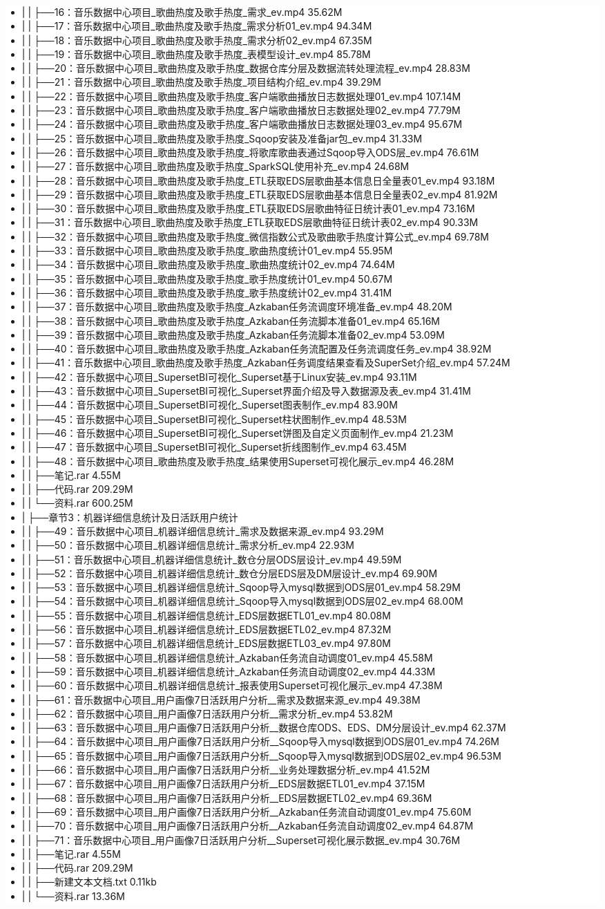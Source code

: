 - |   |   ├──16：音乐数据中心项目_歌曲热度及歌手热度_需求_ev.mp4  35.62M
- |   |   ├──17：音乐数据中心项目_歌曲热度及歌手热度_需求分析01_ev.mp4  94.34M
- |   |   ├──18：音乐数据中心项目_歌曲热度及歌手热度_需求分析02_ev.mp4  67.35M
- |   |   ├──19：音乐数据中心项目_歌曲热度及歌手热度_表模型设计_ev.mp4  85.78M
- |   |   ├──20：音乐数据中心项目_歌曲热度及歌手热度_数据仓库分层及数据流转处理流程_ev.mp4  28.83M
- |   |   ├──21：音乐数据中心项目_歌曲热度及歌手热度_项目结构介绍_ev.mp4  39.29M
- |   |   ├──22：音乐数据中心项目_歌曲热度及歌手热度_客户端歌曲播放日志数据处理01_ev.mp4  107.14M
- |   |   ├──23：音乐数据中心项目_歌曲热度及歌手热度_客户端歌曲播放日志数据处理02_ev.mp4  77.79M
- |   |   ├──24：音乐数据中心项目_歌曲热度及歌手热度_客户端歌曲播放日志数据处理03_ev.mp4  95.67M
- |   |   ├──25：音乐数据中心项目_歌曲热度及歌手热度_Sqoop安装及准备jar包_ev.mp4  31.33M
- |   |   ├──26：音乐数据中心项目_歌曲热度及歌手热度_将歌库歌曲表通过Sqoop导入ODS层_ev.mp4  76.61M
- |   |   ├──27：音乐数据中心项目_歌曲热度及歌手热度_SparkSQL使用补充_ev.mp4  24.68M
- |   |   ├──28：音乐数据中心项目_歌曲热度及歌手热度_ETL获取EDS层歌曲基本信息日全量表01_ev.mp4  93.18M
- |   |   ├──29：音乐数据中心项目_歌曲热度及歌手热度_ETL获取EDS层歌曲基本信息日全量表02_ev.mp4  81.92M
- |   |   ├──30：音乐数据中心项目_歌曲热度及歌手热度_ETL获取EDS层歌曲特征日统计表01_ev.mp4  73.16M
- |   |   ├──31：音乐数据中心项目_歌曲热度及歌手热度_ETL获取EDS层歌曲特征日统计表02_ev.mp4  90.33M
- |   |   ├──32：音乐数据中心项目_歌曲热度及歌手热度_微信指数公式及歌曲歌手热度计算公式_ev.mp4  69.78M
- |   |   ├──33：音乐数据中心项目_歌曲热度及歌手热度_歌曲热度统计01_ev.mp4  55.95M
- |   |   ├──34：音乐数据中心项目_歌曲热度及歌手热度_歌曲热度统计02_ev.mp4  74.64M
- |   |   ├──35：音乐数据中心项目_歌曲热度及歌手热度_歌手热度统计01_ev.mp4  50.67M
- |   |   ├──36：音乐数据中心项目_歌曲热度及歌手热度_歌手热度统计02_ev.mp4  31.41M
- |   |   ├──37：音乐数据中心项目_歌曲热度及歌手热度_Azkaban任务流调度环境准备_ev.mp4  48.20M
- |   |   ├──38：音乐数据中心项目_歌曲热度及歌手热度_Azkaban任务流脚本准备01_ev.mp4  65.16M
- |   |   ├──39：音乐数据中心项目_歌曲热度及歌手热度_Azkaban任务流脚本准备02_ev.mp4  53.09M
- |   |   ├──40：音乐数据中心项目_歌曲热度及歌手热度_Azkaban任务流配置及任务流调度任务_ev.mp4  38.92M
- |   |   ├──41：音乐数据中心项目_歌曲热度及歌手热度_Azkaban任务调度结果查看及SuperSet介绍_ev.mp4  57.24M
- |   |   ├──42：音乐数据中心项目_SupersetBI可视化_Superset基于Linux安装_ev.mp4  93.11M
- |   |   ├──43：音乐数据中心项目_SupersetBI可视化_Superset界面介绍及导入数据源及表_ev.mp4  31.41M
- |   |   ├──44：音乐数据中心项目_SupersetBI可视化_Superset图表制作_ev.mp4  83.90M
- |   |   ├──45：音乐数据中心项目_SupersetBI可视化_Superset柱状图制作_ev.mp4  48.53M
- |   |   ├──46：音乐数据中心项目_SupersetBI可视化_Superset饼图及自定义页面制作_ev.mp4  21.23M
- |   |   ├──47：音乐数据中心项目_SupersetBI可视化_Superset折线图制作_ev.mp4  63.45M
- |   |   ├──48：音乐数据中心项目_歌曲热度及歌手热度_结果使用Superset可视化展示_ev.mp4  46.28M
- |   |   ├──笔记.rar  4.55M
- |   |   ├──代码.rar  209.29M
- |   |   └──资料.rar  600.25M
- |   ├──章节3：机器详细信息统计及日活跃用户统计  
- |   |   ├──49：音乐数据中心项目_机器详细信息统计_需求及数据来源_ev.mp4  93.29M
- |   |   ├──50：音乐数据中心项目_机器详细信息统计_需求分析_ev.mp4  22.93M
- |   |   ├──51：音乐数据中心项目_机器详细信息统计_数仓分层ODS层设计_ev.mp4  49.59M
- |   |   ├──52：音乐数据中心项目_机器详细信息统计_数仓分层EDS层及DM层设计_ev.mp4  69.90M
- |   |   ├──53：音乐数据中心项目_机器详细信息统计_Sqoop导入mysql数据到ODS层01_ev.mp4  58.29M
- |   |   ├──54：音乐数据中心项目_机器详细信息统计_Sqoop导入mysql数据到ODS层02_ev.mp4  68.00M
- |   |   ├──55：音乐数据中心项目_机器详细信息统计_EDS层数据ETL01_ev.mp4  80.08M
- |   |   ├──56：音乐数据中心项目_机器详细信息统计_EDS层数据ETL02_ev.mp4  87.32M
- |   |   ├──57：音乐数据中心项目_机器详细信息统计_EDS层数据ETL03_ev.mp4  97.80M
- |   |   ├──58：音乐数据中心项目_机器详细信息统计_Azkaban任务流自动调度01_ev.mp4  45.58M
- |   |   ├──59：音乐数据中心项目_机器详细信息统计_Azkaban任务流自动调度02_ev.mp4  44.33M
- |   |   ├──60：音乐数据中心项目_机器详细信息统计_报表使用Superset可视化展示_ev.mp4  47.38M
- |   |   ├──61：音乐数据中心项目_用户画像7日活跃用户分析__需求及数据来源_ev.mp4  49.38M
- |   |   ├──62：音乐数据中心项目_用户画像7日活跃用户分析__需求分析_ev.mp4  53.82M
- |   |   ├──63：音乐数据中心项目_用户画像7日活跃用户分析__数据仓库ODS、EDS、DM分层设计_ev.mp4  62.37M
- |   |   ├──64：音乐数据中心项目_用户画像7日活跃用户分析__Sqoop导入mysql数据到ODS层01_ev.mp4  74.26M
- |   |   ├──65：音乐数据中心项目_用户画像7日活跃用户分析__Sqoop导入mysql数据到ODS层02_ev.mp4  96.53M
- |   |   ├──66：音乐数据中心项目_用户画像7日活跃用户分析__业务处理数据分析_ev.mp4  41.52M
- |   |   ├──67：音乐数据中心项目_用户画像7日活跃用户分析__EDS层数据ETL01_ev.mp4  37.15M
- |   |   ├──68：音乐数据中心项目_用户画像7日活跃用户分析__EDS层数据ETL02_ev.mp4  69.36M
- |   |   ├──69：音乐数据中心项目_用户画像7日活跃用户分析__Azkaban任务流自动调度01_ev.mp4  75.60M
- |   |   ├──70：音乐数据中心项目_用户画像7日活跃用户分析__Azkaban任务流自动调度02_ev.mp4  64.87M
- |   |   ├──71：音乐数据中心项目_用户画像7日活跃用户分析__Superset可视化展示数据_ev.mp4  30.76M
- |   |   ├──笔记.rar  4.55M
- |   |   ├──代码.rar  209.29M
- |   |   ├──新建文本文档.txt  0.11kb
- |   |   └──资料.rar  13.36M